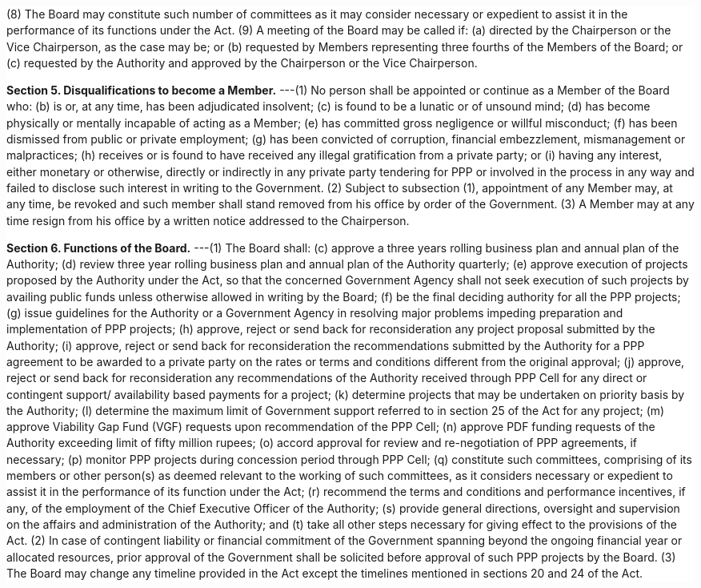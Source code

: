 (8) The Board may constitute such number of committees as it may consider necessary or expedient to assist it in the performance of its functions under the Act.
(9) A meeting of the Board may be called if:
(a) directed by the Chairperson or the Vice Chairperson, as the case may be; or
(b) requested by Members representing three fourths of the Members of the Board; or
(c) requested by the Authority and approved by the Chairperson or the Vice Chairperson.

 

**Section 5. Disqualifications to become a Member.**
---(1) No person shall be appointed or continue as a Member of the Board who:
   (b) is or, at any time, has been adjudicated insolvent;
   (c) is found to be a lunatic or of unsound mind;
   (d) has become physically or mentally incapable of acting as a Member;
   (e) has committed gross negligence or willful misconduct;
   (f) has been dismissed from public or private employment;
   (g) has been convicted of corruption, financial embezzlement, mismanagement or malpractices;
   (h) receives or is found to have received any illegal gratification from a private party; or
   (i) having any interest, either monetary or otherwise, directly or indirectly in any private party tendering for PPP or involved in the process in any way and failed to disclose such interest in writing to the Government.
   (2) Subject to subsection (1), appointment of any Member may, at any time, be revoked and such member shall stand removed from his office by order of the Government.
   (3) A Member may at any time resign from his office by a written notice addressed to the Chairperson.

 

**Section 6. Functions of the Board.**
---(1) The Board shall:
   (c) approve a three years rolling business plan and annual plan of the Authority;
   (d) review three year rolling business plan and annual plan of the Authority quarterly;
   (e) approve execution of projects proposed by the Authority under the Act, so that the concerned Government Agency shall not seek execution of such projects by availing public funds unless otherwise allowed in writing by the Board;
   (f) be the final deciding authority for all the PPP projects;
   (g) issue guidelines for the Authority or a Government Agency in resolving major problems impeding preparation and implementation of PPP projects;
   (h) approve, reject or send back for reconsideration any project proposal submitted by the Authority;
   (i) approve, reject or send back for reconsideration the recommendations submitted by the Authority for a PPP agreement to be awarded to a private party on the rates or terms and conditions different from the original approval;
   (j) approve, reject or send back for reconsideration any recommendations of the Authority received through PPP Cell for any direct or contingent support/ availability based payments for a project;
   (k) determine projects that may be undertaken on priority basis by the Authority;
   (l) determine the maximum limit of Government support referred to in section 25 of the Act for any project;
   (m) approve Viability Gap Fund (VGF) requests upon recommendation of the PPP Cell;
   (n) approve PDF funding requests of the Authority exceeding limit of fifty million rupees;
   (o) accord approval for review and re-negotiation of PPP agreements, if necessary;
   (p) monitor PPP projects during concession period through PPP Cell;
   (q) constitute such committees, comprising of its members or other person(s) as deemed relevant to the working of such committees, as it considers necessary or expedient to assist it in the performance of its function under the Act;
   (r) recommend the terms and conditions and performance incentives, if any, of the employment of the Chief Executive Officer of the Authority;
   (s) provide general directions, oversight and supervision on the affairs and administration of the Authority; and
   (t) take all other steps necessary for giving effect to the provisions of the Act.
   (2) In case of contingent liability or financial commitment of the Government spanning beyond the ongoing financial year or allocated resources, prior approval of the Government shall be solicited before approval of such PPP projects by the Board.
   (3) The Board may change any timeline provided in the Act except the timelines mentioned in sections 20 and 24 of the Act.
